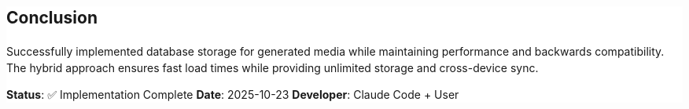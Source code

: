 ## Conclusion

Successfully implemented database storage for generated media while maintaining performance and backwards compatibility. The hybrid approach ensures fast load times while providing unlimited storage and cross-device sync.

**Status**: ✅ Implementation Complete
**Date**: 2025-10-23
**Developer**: Claude Code + User
